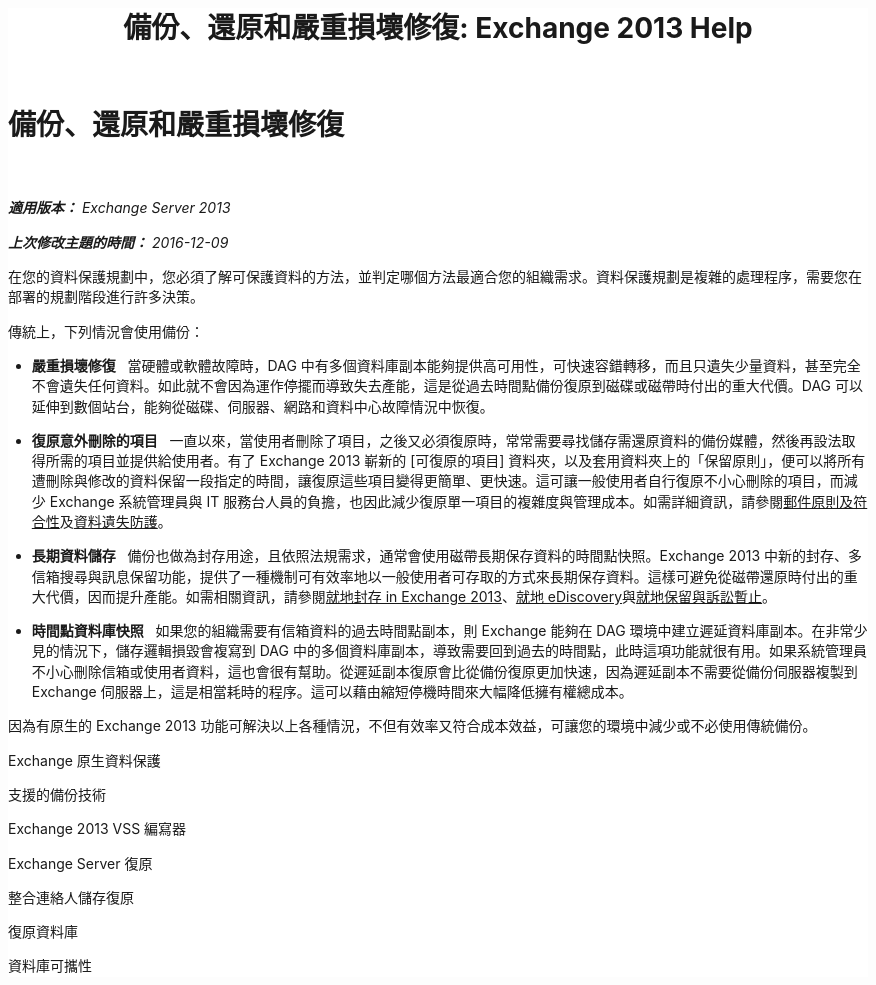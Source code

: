 ﻿---
title: '備份、還原和嚴重損壞修復: Exchange 2013 Help'
TOCTitle: 備份、還原和嚴重損壞修復
ms:assetid: 394fc4ed-fa02-41fa-9159-cc2754ff8875
ms:mtpsurl: https://technet.microsoft.com/zh-tw/library/Dd876874(v=EXCHG.150)
ms:contentKeyID: 50472882
ms.date: 01/01/2018
mtps_version: v=EXCHG.150
ms.translationtype: HT
---

# 備份、還原和嚴重損壞修復

 

_**適用版本：** Exchange Server 2013_

_**上次修改主題的時間：** 2016-12-09_

在您的資料保護規劃中，您必須了解可保護資料的方法，並判定哪個方法最適合您的組織需求。資料保護規劃是複雜的處理程序，需要您在部署的規劃階段進行許多決策。

傳統上，下列情況會使用備份：

  - **嚴重損壞修復**   當硬體或軟體故障時，DAG 中有多個資料庫副本能夠提供高可用性，可快速容錯轉移，而且只遺失少量資料，甚至完全不會遺失任何資料。如此就不會因為運作停擺而導致失去產能，這是從過去時間點備份復原到磁碟或磁帶時付出的重大代價。DAG 可以延伸到數個站台，能夠從磁碟、伺服器、網路和資料中心故障情況中恢復。

  - **復原意外刪除的項目**   一直以來，當使用者刪除了項目，之後又必須復原時，常常需要尋找儲存需還原資料的備份媒體，然後再設法取得所需的項目並提供給使用者。有了 Exchange 2013 嶄新的 \[可復原的項目\] 資料夾，以及套用資料夾上的「保留原則」，便可以將所有遭刪除與修改的資料保留一段指定的時間，讓復原這些項目變得更簡單、更快速。這可讓一般使用者自行復原不小心刪除的項目，而減少 Exchange 系統管理員與 IT 服務台人員的負擔，也因此減少復原單一項目的複雜度與管理成本。如需詳細資訊，請參閱[郵件原則及符合性](messaging-policy-and-compliance-exchange-2013-help.md)及[資料遺失防護](https://docs.microsoft.com/zh-tw/exchange/security-and-compliance/data-loss-prevention/data-loss-prevention)。

  - **長期資料儲存**   備份也做為封存用途，且依照法規需求，通常會使用磁帶長期保存資料的時間點快照。Exchange 2013 中新的封存、多信箱搜尋與訊息保留功能，提供了一種機制可有效率地以一般使用者可存取的方式來長期保存資料。這樣可避免從磁帶還原時付出的重大代價，因而提升產能。如需相關資訊，請參閱[就地封存 in Exchange 2013](in-place-archiving-in-exchange-2013-exchange-2013-help.md)、[就地 eDiscovery](https://docs.microsoft.com/zh-tw/exchange/security-and-compliance/in-place-ediscovery/in-place-ediscovery)與[就地保留與訴訟暫止](https://docs.microsoft.com/zh-tw/exchange/security-and-compliance/in-place-and-litigation-holds)。

  - **時間點資料庫快照**   如果您的組織需要有信箱資料的過去時間點副本，則 Exchange 能夠在 DAG 環境中建立遲延資料庫副本。在非常少見的情況下，儲存邏輯損毀會複寫到 DAG 中的多個資料庫副本，導致需要回到過去的時間點，此時這項功能就很有用。如果系統管理員不小心刪除信箱或使用者資料，這也會很有幫助。從遲延副本復原會比從備份復原更加快速，因為遲延副本不需要從備份伺服器複製到 Exchange 伺服器上，這是相當耗時的程序。這可以藉由縮短停機時間來大幅降低擁有權總成本。

因為有原生的 Exchange 2013 功能可解決以上各種情況，不但有效率又符合成本效益，可讓您的環境中減少或不必使用傳統備份。

Exchange 原生資料保護

支援的備份技術

Exchange 2013 VSS 編寫器

Exchange Server 復原

整合連絡人儲存復原

復原資料庫

資料庫可攜性
